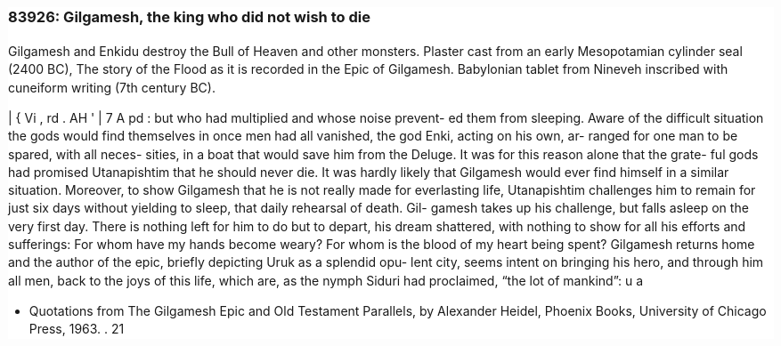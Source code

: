 ### 83926: Gilgamesh, the king who did not wish to die

      
Gilgamesh and Enkidu destroy the 
Bull of Heaven and other monsters. 
Plaster cast from an early 
Mesopotamian cylinder seal 
(2400 BC), 
The story of the Flood as it is 
recorded in the Epic of Gilgamesh. 
Babylonian tablet from Nineveh 
inscribed with cuneiform writing 
(7th century BC). 
  
| 
{ 
Vi , 
rd . AH ' | 
7 A pd : 
but who had multiplied and whose noise prevent- 
ed them from sleeping. 
Aware of the difficult situation the gods 
would find themselves in once men had all 
vanished, the god Enki, acting on his own, ar- 
ranged for one man to be spared, with all neces- 
sities, in a boat that would save him from the 
Deluge. It was for this reason alone that the grate- 
ful gods had promised Utanapishtim that he 
should never die. It was hardly likely that 
Gilgamesh would ever find himself in a similar 
situation. 
Moreover, to show Gilgamesh that he is not 
really made for everlasting life, Utanapishtim 
challenges him to remain for just six days without 
yielding to sleep, that daily rehearsal of death. Gil- 
gamesh takes up his challenge, but falls asleep on 
the very first day. There is nothing left for him 
to do but to depart, his dream shattered, with 
nothing to show for all his efforts and sufferings: 
For whom have my hands become weary? 
For whom is the blood of my heart being spent? 
Gilgamesh returns home and the author of 
the epic, briefly depicting Uruk as a splendid opu- 
lent city, seems intent on bringing his hero, and 
through him all men, back to the joys of this life, 
which are, as the nymph Siduri had proclaimed, 
“the lot of mankind”: u 
a
 
* Quotations from The Gilgamesh Epic and Old Testament 
Parallels, by Alexander Heidel, Phoenix Books, University 
of Chicago Press, 1963. 
. 
21
